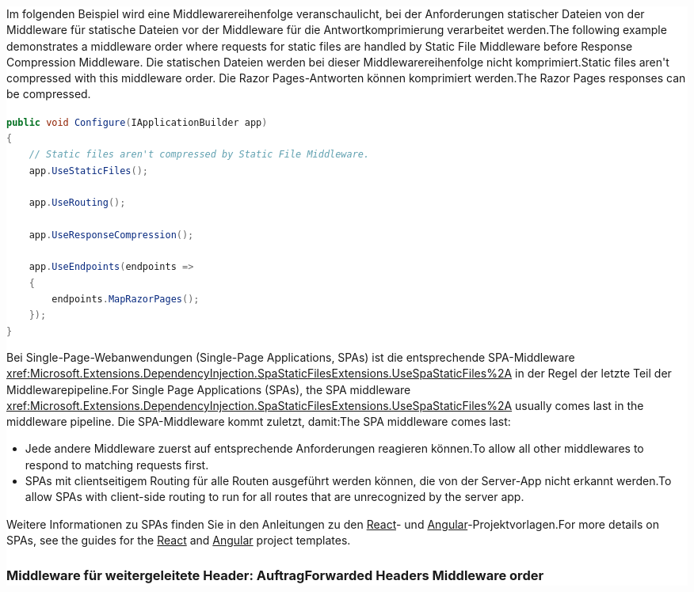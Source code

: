 <span data-ttu-id="0fa76-201">Im folgenden Beispiel wird eine Middlewarereihenfolge veranschaulicht, bei der Anforderungen statischer Dateien von der Middleware für statische Dateien vor der Middleware für die Antwortkomprimierung verarbeitet werden.</span><span class="sxs-lookup"><span data-stu-id="0fa76-201">The following example demonstrates a middleware order where requests for static files are handled by Static File Middleware before Response Compression Middleware.</span></span> <span data-ttu-id="0fa76-202">Die statischen Dateien werden bei dieser Middlewarereihenfolge nicht komprimiert.</span><span class="sxs-lookup"><span data-stu-id="0fa76-202">Static files aren't compressed with this middleware order.</span></span> <span data-ttu-id="0fa76-203">Die Razor Pages-Antworten können komprimiert werden.</span><span class="sxs-lookup"><span data-stu-id="0fa76-203">The Razor Pages responses can be compressed.</span></span>

```csharp
public void Configure(IApplicationBuilder app)
{
    // Static files aren't compressed by Static File Middleware.
    app.UseStaticFiles();

    app.UseRouting();

    app.UseResponseCompression();

    app.UseEndpoints(endpoints =>
    {
        endpoints.MapRazorPages();
    });
}
```

<span data-ttu-id="0fa76-204">Bei Single-Page-Webanwendungen (Single-Page Applications, SPAs) ist die entsprechende SPA-Middleware <xref:Microsoft.Extensions.DependencyInjection.SpaStaticFilesExtensions.UseSpaStaticFiles%2A> in der Regel der letzte Teil der Middlewarepipeline.</span><span class="sxs-lookup"><span data-stu-id="0fa76-204">For Single Page Applications (SPAs), the SPA middleware <xref:Microsoft.Extensions.DependencyInjection.SpaStaticFilesExtensions.UseSpaStaticFiles%2A> usually comes last in the middleware pipeline.</span></span> <span data-ttu-id="0fa76-205">Die SPA-Middleware kommt zuletzt, damit:</span><span class="sxs-lookup"><span data-stu-id="0fa76-205">The SPA middleware comes last:</span></span>

* <span data-ttu-id="0fa76-206">Jede andere Middleware zuerst auf entsprechende Anforderungen reagieren können.</span><span class="sxs-lookup"><span data-stu-id="0fa76-206">To allow all other middlewares to respond to matching requests first.</span></span>
* <span data-ttu-id="0fa76-207">SPAs mit clientseitigem Routing für alle Routen ausgeführt werden können, die von der Server-App nicht erkannt werden.</span><span class="sxs-lookup"><span data-stu-id="0fa76-207">To allow SPAs with client-side routing to run for all routes that are unrecognized by the server app.</span></span>

<span data-ttu-id="0fa76-208">Weitere Informationen zu SPAs finden Sie in den Anleitungen zu den [React](xref:spa/react)- und [Angular](xref:spa/angular)-Projektvorlagen.</span><span class="sxs-lookup"><span data-stu-id="0fa76-208">For more details on SPAs, see the guides for the [React](xref:spa/react) and [Angular](xref:spa/angular) project templates.</span></span>

### <a name="forwarded-headers-middleware-order"></a><span data-ttu-id="0fa76-209">Middleware für weitergeleitete Header: Auftrag</span><span class="sxs-lookup"><span data-stu-id="0fa76-209">Forwarded Headers Middleware order</span></span>

